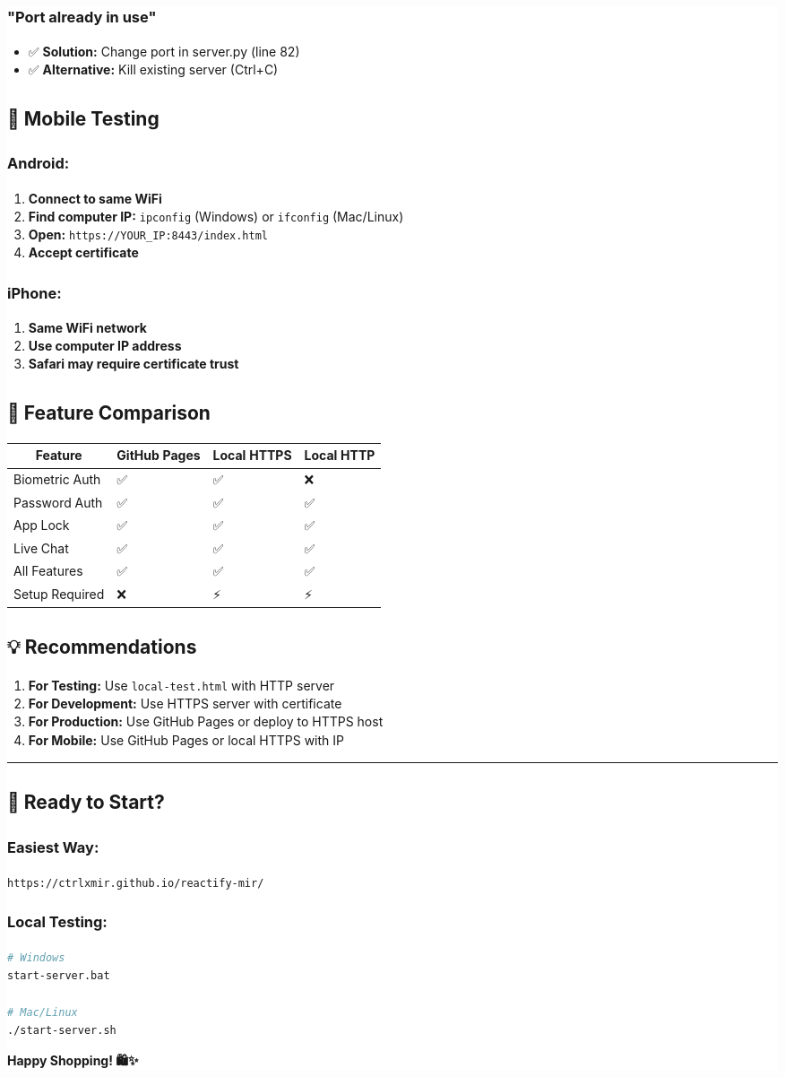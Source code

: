 ### **"Port already in use"**
- ✅ **Solution:** Change port in server.py (line 82)
- ✅ **Alternative:** Kill existing server (Ctrl+C)

## 📱 Mobile Testing

### **Android:**
1. **Connect to same WiFi**
2. **Find computer IP:** `ipconfig` (Windows) or `ifconfig` (Mac/Linux)
3. **Open:** `https://YOUR_IP:8443/index.html`
4. **Accept certificate**

### **iPhone:**
1. **Same WiFi network**
2. **Use computer IP address**
3. **Safari may require certificate trust**

## 🎯 Feature Comparison

| Feature | GitHub Pages | Local HTTPS | Local HTTP |
|---------|-------------|-------------|------------|
| Biometric Auth | ✅ | ✅ | ❌ |
| Password Auth | ✅ | ✅ | ✅ |
| App Lock | ✅ | ✅ | ✅ |
| Live Chat | ✅ | ✅ | ✅ |
| All Features | ✅ | ✅ | ✅ |
| Setup Required | ❌ | ⚡ | ⚡ |

## 💡 Recommendations

1. **For Testing:** Use `local-test.html` with HTTP server
2. **For Development:** Use HTTPS server with certificate
3. **For Production:** Use GitHub Pages or deploy to HTTPS host
4. **For Mobile:** Use GitHub Pages or local HTTPS with IP

---

## 🚀 Ready to Start?

### **Easiest Way:**
```
https://ctrlxmir.github.io/reactify-mir/
```

### **Local Testing:**
```bash
# Windows
start-server.bat

# Mac/Linux
./start-server.sh
```

**Happy Shopping! 🛍️✨**
